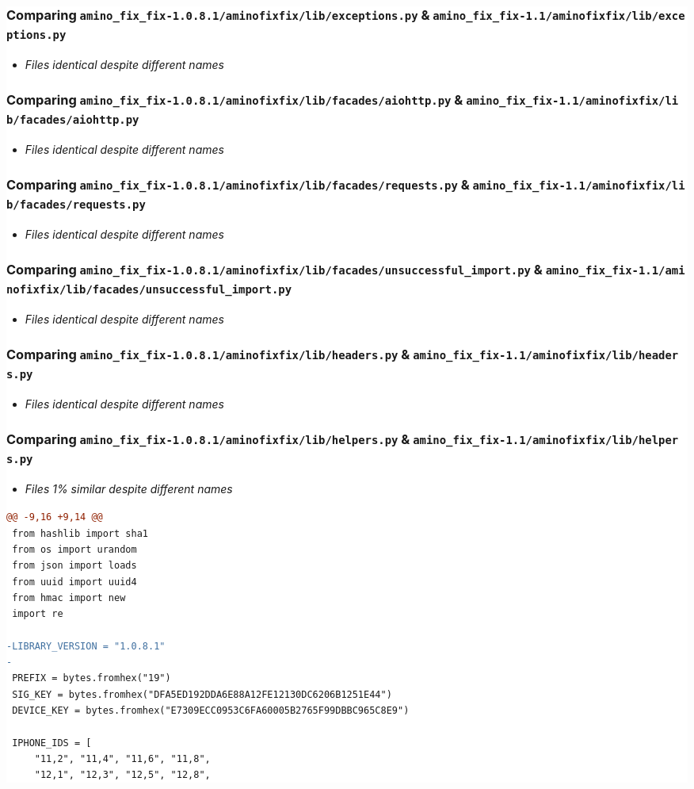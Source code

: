 ### Comparing `amino_fix_fix-1.0.8.1/aminofixfix/lib/exceptions.py` & `amino_fix_fix-1.1/aminofixfix/lib/exceptions.py`

 * *Files identical despite different names*

### Comparing `amino_fix_fix-1.0.8.1/aminofixfix/lib/facades/aiohttp.py` & `amino_fix_fix-1.1/aminofixfix/lib/facades/aiohttp.py`

 * *Files identical despite different names*

### Comparing `amino_fix_fix-1.0.8.1/aminofixfix/lib/facades/requests.py` & `amino_fix_fix-1.1/aminofixfix/lib/facades/requests.py`

 * *Files identical despite different names*

### Comparing `amino_fix_fix-1.0.8.1/aminofixfix/lib/facades/unsuccessful_import.py` & `amino_fix_fix-1.1/aminofixfix/lib/facades/unsuccessful_import.py`

 * *Files identical despite different names*

### Comparing `amino_fix_fix-1.0.8.1/aminofixfix/lib/headers.py` & `amino_fix_fix-1.1/aminofixfix/lib/headers.py`

 * *Files identical despite different names*

### Comparing `amino_fix_fix-1.0.8.1/aminofixfix/lib/helpers.py` & `amino_fix_fix-1.1/aminofixfix/lib/helpers.py`

 * *Files 1% similar despite different names*

```diff
@@ -9,16 +9,14 @@
 from hashlib import sha1
 from os import urandom
 from json import loads
 from uuid import uuid4
 from hmac import new
 import re
 
-LIBRARY_VERSION = "1.0.8.1"
-
 PREFIX = bytes.fromhex("19")
 SIG_KEY = bytes.fromhex("DFA5ED192DDA6E88A12FE12130DC6206B1251E44")
 DEVICE_KEY = bytes.fromhex("E7309ECC0953C6FA60005B2765F99DBBC965C8E9")
 
 IPHONE_IDS = [
     "11,2", "11,4", "11,6", "11,8",
     "12,1", "12,3", "12,5", "12,8",
```
